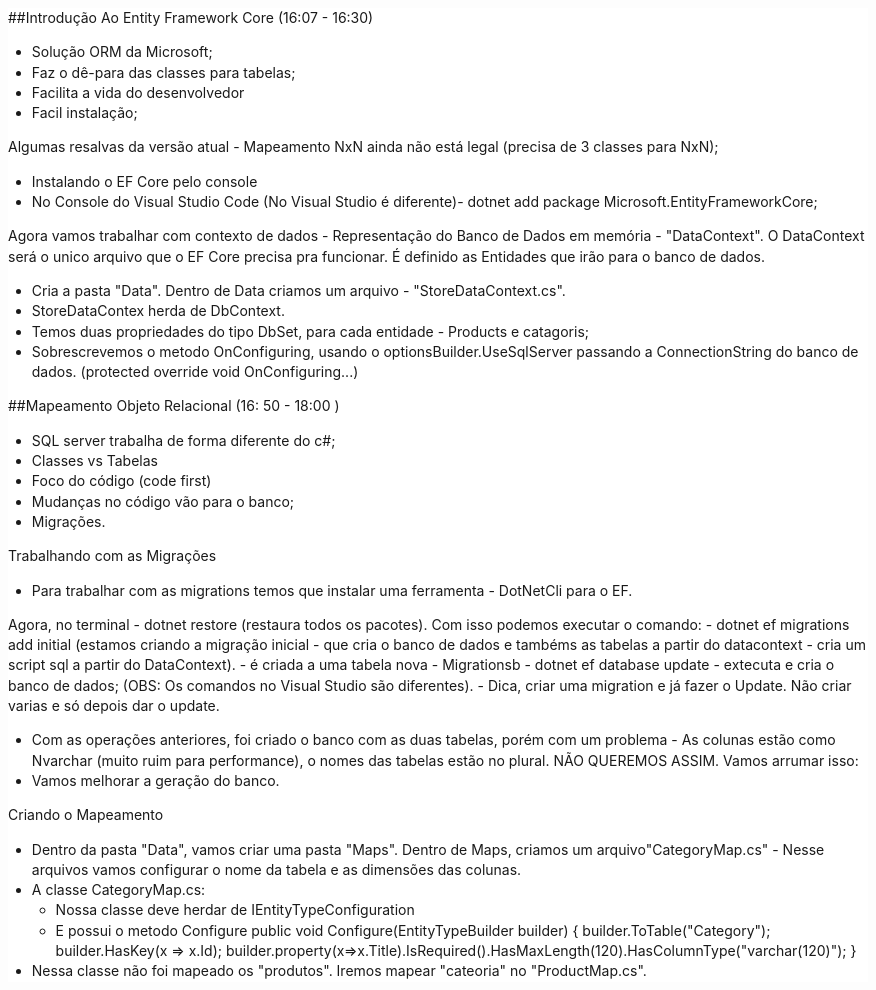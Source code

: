 ##Introdução Ao Entity Framework Core (16:07  - 16:30)
- Solução ORM da Microsoft;
- Faz o dê-para das classes para tabelas;
- Facilita a vida do desenvolvedor
- Facil instalação;

Algumas resalvas da versão atual - Mapeamento NxN ainda não está legal (precisa de 3 classes para NxN);
- Instalando o EF Core pelo console
- No Console do Visual Studio Code (No Visual Studio é diferente)-  dotnet add package Microsoft.EntityFrameworkCore;

Agora vamos trabalhar com contexto de dados - Representação do Banco de Dados em memória - "DataContext". O DataContext será o unico arquivo que o EF Core precisa pra funcionar. É definido as Entidades que irão para o banco de dados.
- Cria a pasta "Data". Dentro de Data criamos um arquivo - "StoreDataContext.cs".
- StoreDataContex herda de DbContext.
- Temos duas propriedades do tipo DbSet, para cada entidade - Products e catagoris;
- Sobrescrevemos o metodo OnConfiguring, usando o optionsBuilder.UseSqlServer passando a ConnectionString do banco de dados. (protected override void OnConfiguring...)

##Mapeamento Objeto Relacional (16: 50 - 18:00 )
- SQL server trabalha de forma diferente do c#;
- Classes vs Tabelas
- Foco do código (code first)
- Mudanças no código vão para o banco;
- Migrações.	

Trabalhando com as Migrações
- Para trabalhar com as migrations temos que instalar uma ferramenta - DotNetCli para o EF.
<ItemGroup>
<DotNetCliToolReference Include="Microsoft.EntityFrameworkCore.Tools.Dotnet" Version="2.0.1" />
</ItemGroup>
Agora, no terminal - dotnet restore (restaura todos os pacotes).
Com isso podemos executar o comando: 
- dotnet ef migrations add initial (estamos criando a migração inicial - que cria o banco de dados e tambéms as tabelas a partir do datacontext - cria um script sql a partir do DataContext).
	- é criada a uma tabela nova - Migrationsb
- dotnet ef database update - extecuta e cria o banco de dados;
(OBS: Os comandos no Visual Studio são diferentes).
- Dica, criar uma migration e já fazer o Update. Não criar varias e só depois dar o update.

- Com as operações anteriores, foi criado o banco com as duas tabelas, porém com um problema - As colunas estão como Nvarchar (muito ruim para performance), o nomes das tabelas estão no plural. NÃO QUEREMOS ASSIM.
Vamos arrumar isso:
- Vamos melhorar a geração do banco.

Criando o Mapeamento
- Dentro da pasta "Data", vamos criar uma pasta "Maps". Dentro de Maps, criamos um arquivo"CategoryMap.cs" - Nesse arquivos vamos configurar o nome da tabela e as dimensões das colunas.
- A classe CategoryMap.cs:
	- Nossa classe deve herdar de IEntityTypeConfiguration<Category>
	- E possui o metodo Configure
	public void Configure(EntityTypeBuilder<Category> builder)
	{
		builder.ToTable("Category");
		builder.HasKey(x => x.Id);
		builder.property(x=>x.Title).IsRequired().HasMaxLength(120).HasColumnType("varchar(120)");
	}
- Nessa classe não foi mapeado os "produtos". Iremos mapear "cateoria" no "ProductMap.cs".
